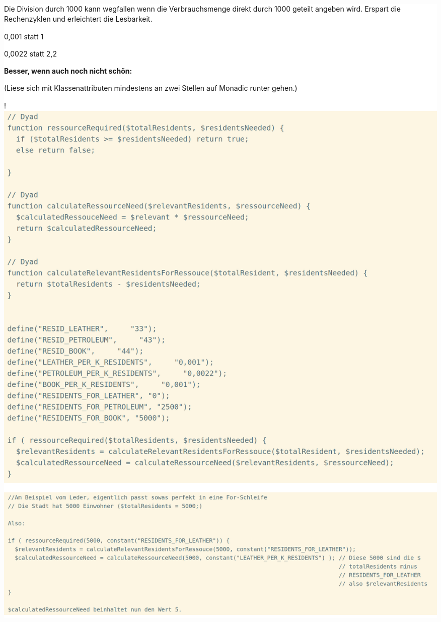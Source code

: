 Die Division durch 1000 kann wegfallen wenn die Verbrauchsmenge direkt durch 1000 geteilt angeben wird. Erspart die Rechenzyklen und erleichtert die Lesbarkeit.

0,001 statt 1

0,0022 statt 2,2

**Besser, wenn auch noch nicht schön:**

(Liese sich mit Klassenattributen mindestens an zwei Stellen auf Monadic runter gehen.)

!![QoI_Dyad](../images/QoI_Dyad.png)

![QoI_Dyad2](../images/QoI_Dyad2.png)
